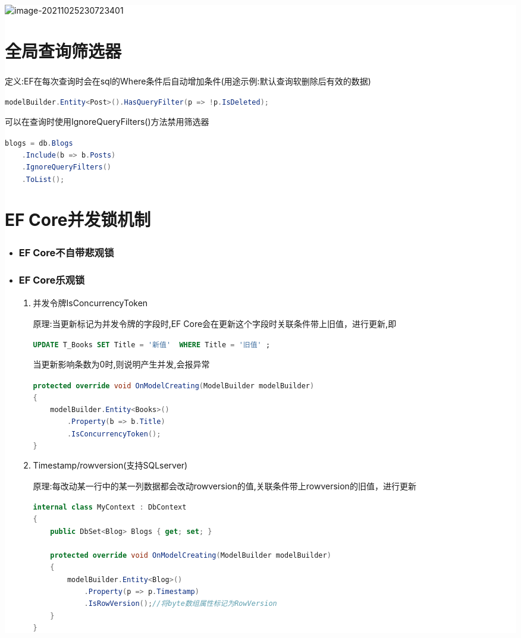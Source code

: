 ![image-20211025230723401](D:\SourceRepository\学习笔记\.net笔记\Note\images\image-20211025230723401.png)

# 全局查询筛选器

定义:EF在每次查询时会在sql的Where条件后自动增加条件(用途示例:默认查询软删除后有效的数据)

```C#
modelBuilder.Entity<Post>().HasQueryFilter(p => !p.IsDeleted);
```

可以在查询时使用IgnoreQueryFilters()方法禁用筛选器

```C#
blogs = db.Blogs
    .Include(b => b.Posts)
    .IgnoreQueryFilters()
    .ToList();
```



# EF Core并发锁机制

- ### EF Core不自带悲观锁

- ### EF Core乐观锁

  1. 并发令牌IsConcurrencyToken

     原理:当更新标记为并发令牌的字段时,EF Core会在更新这个字段时关联条件带上旧值，进行更新,即

     ```sql
     UPDATE T_Books SET Title = '新值'  WHERE Title = '旧值' ;
     ```

     当更新影响条数为0时,则说明产生并发,会报异常

     ```C#
     protected override void OnModelCreating(ModelBuilder modelBuilder)
     {
         modelBuilder.Entity<Books>()
             .Property(b => b.Title)
             .IsConcurrencyToken();
     }
     ```

     

  2. Timestamp/rowversion(支持SQLserver)

     原理:每改动某一行中的某一列数据都会改动rowversion的值,关联条件带上rowversion的旧值，进行更新

     ```C#
     internal class MyContext : DbContext
     {
         public DbSet<Blog> Blogs { get; set; }
     
         protected override void OnModelCreating(ModelBuilder modelBuilder)
         {
             modelBuilder.Entity<Blog>()
                 .Property(p => p.Timestamp)
                 .IsRowVersion();//将byte数组属性标记为RowVersion
         }
     }
     